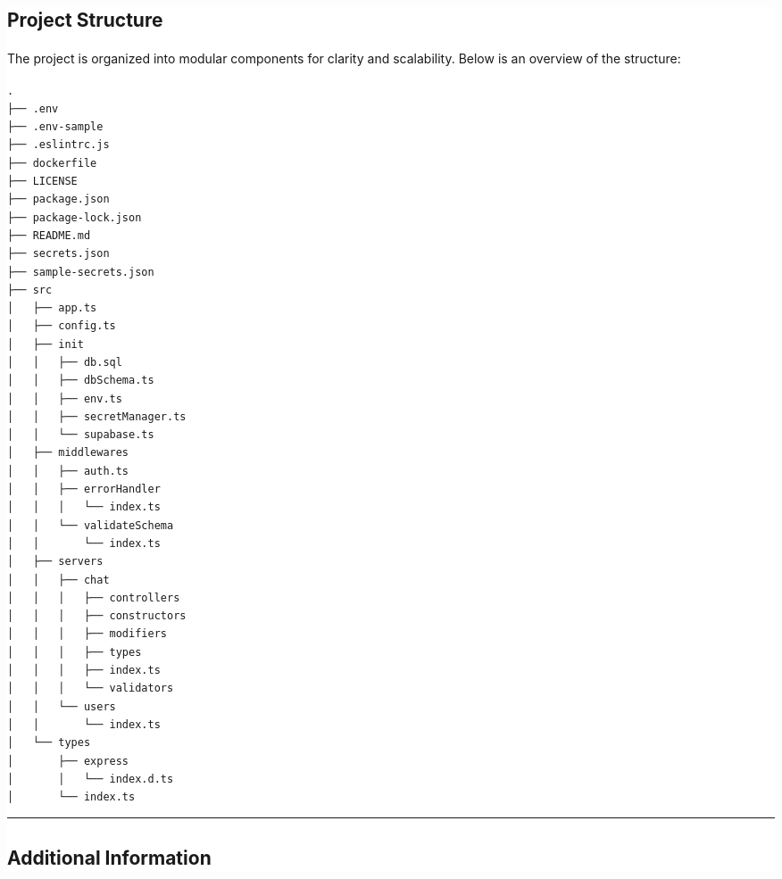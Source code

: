 
## Project Structure

The project is organized into modular components for clarity and scalability. Below is an overview of the structure:

```plaintext
.
├── .env
├── .env-sample
├── .eslintrc.js
├── dockerfile
├── LICENSE
├── package.json
├── package-lock.json
├── README.md
├── secrets.json
├── sample-secrets.json
├── src
│   ├── app.ts
│   ├── config.ts
│   ├── init
│   │   ├── db.sql
│   │   ├── dbSchema.ts
│   │   ├── env.ts
│   │   ├── secretManager.ts
│   │   └── supabase.ts
│   ├── middlewares
│   │   ├── auth.ts
│   │   ├── errorHandler
│   │   │   └── index.ts
│   │   └── validateSchema
│   │       └── index.ts
│   ├── servers
│   │   ├── chat
│   │   │   ├── controllers
│   │   │   ├── constructors
│   │   │   ├── modifiers
│   │   │   ├── types
│   │   │   ├── index.ts
│   │   │   └── validators
│   │   └── users
│   │       └── index.ts
│   └── types
│       ├── express
│       │   └── index.d.ts
│       └── index.ts
```

---

## Additional Information
